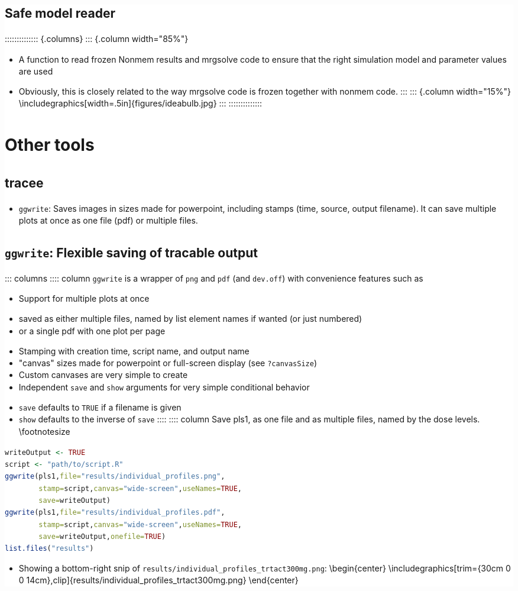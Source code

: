 
## Safe model reader
:::::::::::::: {.columns}
::: {.column width="85%"}
* A function to read frozen Nonmem results and mrgsolve code to ensure that the right simulation model and parameter values are used

* Obviously, this is closely related to the way mrgsolve code is frozen together with nonmem code.
::: 
::: {.column width="15%"}
\includegraphics[width=.5in]{figures/ideabulb.jpg}
::: 
::::::::::::::


# Other tools
## tracee

- `ggwrite`: Saves images in sizes made for powerpoint, including stamps (time, source, output filename). It can save multiple plots at once as one file (pdf) or multiple files. 


## `ggwrite`: Flexible saving of tracable output
::: columns
:::: column
`ggwrite` is a wrapper of `png` and `pdf` (and `dev.off`) with convenience features such as

* Support for multiple plots at once
- saved as either multiple files, named by list element names if wanted (or just numbered)
- or a single pdf with one plot per page
* Stamping with creation time, script name, and output name
* "canvas" sizes made for powerpoint or full-screen display (see `?canvasSize`)
* Custom canvases are very simple to create
* Independent `save` and `show` arguments for very simple conditional behavior
- `save` defaults to `TRUE` if a filename is given
- `show` defaults to the inverse of `save`
::::
:::: column
Save pls1, as one file and as multiple files, named by the dose levels.
\footnotesize

```r
writeOutput <- TRUE
script <- "path/to/script.R"
ggwrite(pls1,file="results/individual_profiles.png",
        stamp=script,canvas="wide-screen",useNames=TRUE,
        save=writeOutput)
ggwrite(pls1,file="results/individual_profiles.pdf",
        stamp=script,canvas="wide-screen",useNames=TRUE,
        save=writeOutput,onefile=TRUE)
list.files("results")
```
* Showing a bottom-right snip of `results/individual_profiles_trtact300mg.png`:
\begin{center}
\includegraphics[trim={30cm 0 0 14cm},clip]{results/individual_profiles_trtact300mg.png}
\end{center}
